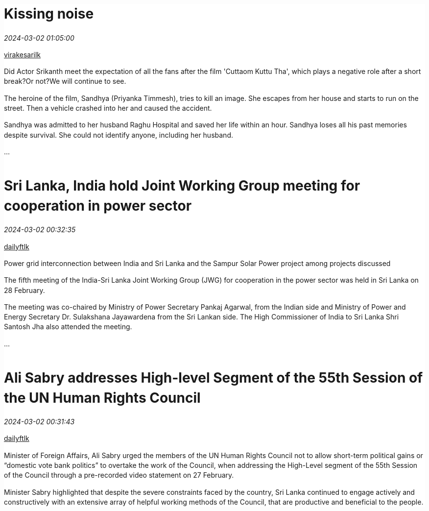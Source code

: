 # Kissing noise

*2024-03-02 01:05:00*

[virakesarilk](https://www.virakesari.lk/article/177718)

Did Actor Srikanth meet the expectation of all the fans after the film 'Cuttaom Kuttu Tha', which plays a negative role after a short break?Or not?We will continue to see.

The heroine of the film, Sandhya (Priyanka Timmesh), tries to kill an image. She escapes from her house and starts to run on the street. Then a vehicle crashed into her and caused the accident.

Sandhya was admitted to her husband Raghu Hospital and saved her life within an hour. Sandhya loses all his past memories despite survival. She could not identify anyone, including her husband.

...



# Sri Lanka, India hold Joint Working Group meeting for cooperation in power sector

*2024-03-02 00:32:35*

[dailyftlk](https://www.ft.lk/news/Sri-Lanka-India-hold-Joint-Working-Group-meeting-for-cooperation-in-power-sector/56-759085)

Power grid interconnection between India and Sri Lanka and the Sampur Solar Power project among projects discussed

The fifth meeting of the India-Sri Lanka Joint Working Group (JWG) for cooperation in the power sector was held in Sri Lanka on 28 February.

The meeting was co-chaired by Ministry of Power Secretary Pankaj Agarwal, from the Indian side and Ministry of Power and Energy Secretary Dr. Sulakshana Jayawardena from the Sri Lankan side. The High Commissioner of India to Sri Lanka Shri Santosh Jha also attended the meeting.

...



# Ali Sabry addresses High-level Segment of the 55th Session of the UN Human Rights Council

*2024-03-02 00:31:43*

[dailyftlk](https://www.ft.lk/news/Ali-Sabry-addresses-High-level-Segment-of-the-55thSession-of-the-UN-Human-Rights-Council/56-759084)

Minister of Foreign Affairs, Ali Sabry urged the members of the UN Human Rights Council not to allow short-term political gains or “domestic vote bank politics” to overtake the work of the Council, when addressing the High-Level segment of the 55th Session of the Council through a pre-recorded video statement on 27 February.

Minister Sabry highlighted that despite the severe constraints faced by the country, Sri Lanka continued to engage actively and constructively with an extensive array of helpful working methods of the Council, that are productive and beneficial to the people.
